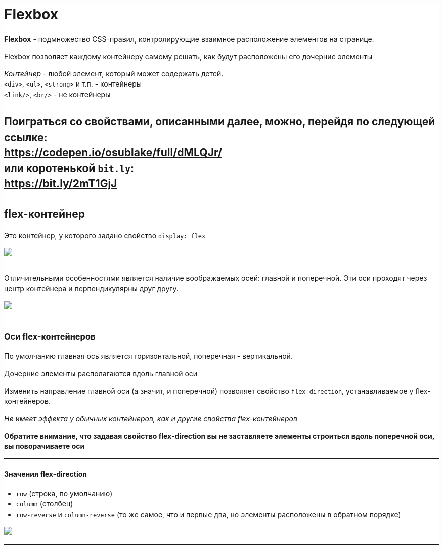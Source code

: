 # Flexbox
**Flexbox** - подмножество CSS-правил, контролирующие взаимное расположение элементов на странице.

Flexbox позволяет каждому контейнеру самому решать, как будут расположены его дочерние элементы

_Контейнер_ - любой элемент, который может содержать детей.  
`<div>`, `<ul>`, `<strong>` и т.п. - контейнеры  
`<link/>`, `<br/>` - не контейнеры  

Поиграться со свойствами, описанными далее, можно, перейдя по следующей ссылке:  
https://codepen.io/osublake/full/dMLQJr/  
или коротенькой `bit.ly`:  
https://bit.ly/2mT1GjJ  
---

## flex-контейнер
Это контейнер, у которого задано свойство `display: flex`

![](https://cdn-images-1.medium.com/max/1000/1*L2W-ziqU45a1BNWV79ijDQ.gif)

---

Отличительными особенностями является наличие воображаемых осей: главной и поперечной. Эти оси проходят через центр контейнера и перпендикулярны друг другу.

![](https://cdn-images-1.medium.com/max/800/1*_Ruy6jFG7gUpSf76IUcJTQ.png)

---

### Оси flex-контейнеров
По умолчанию главная ось является горизонтальной, поперечная - вертикальной.

Дочерние элементы располагаются вдоль главной оси

Изменить направление главной оси (а значит, и поперечной) позволяет свойство `flex-direction`, устанавливаемое у flex-контейнеров.

_Не имеет эффекта у обычных контейнеров, как и другие свойства flex-контейнеров_

**Обратите внимание, что задавая свойство flex-direction вы не заставляете элементы строиться вдоль поперечной оси, вы поворачиваете оси**

---

#### Значения flex-direction
* `row` (строка, по умолчанию)
* `column` (столбец)
* `row-reverse` и `column-reverse` (то же самое, что и первые два, но элементы расположены в обратном порядке)

![](https://cdn-images-1.medium.com/max/1000/1*4yKnG2-vuPF5XA-BmXADLQ.gif)

---
